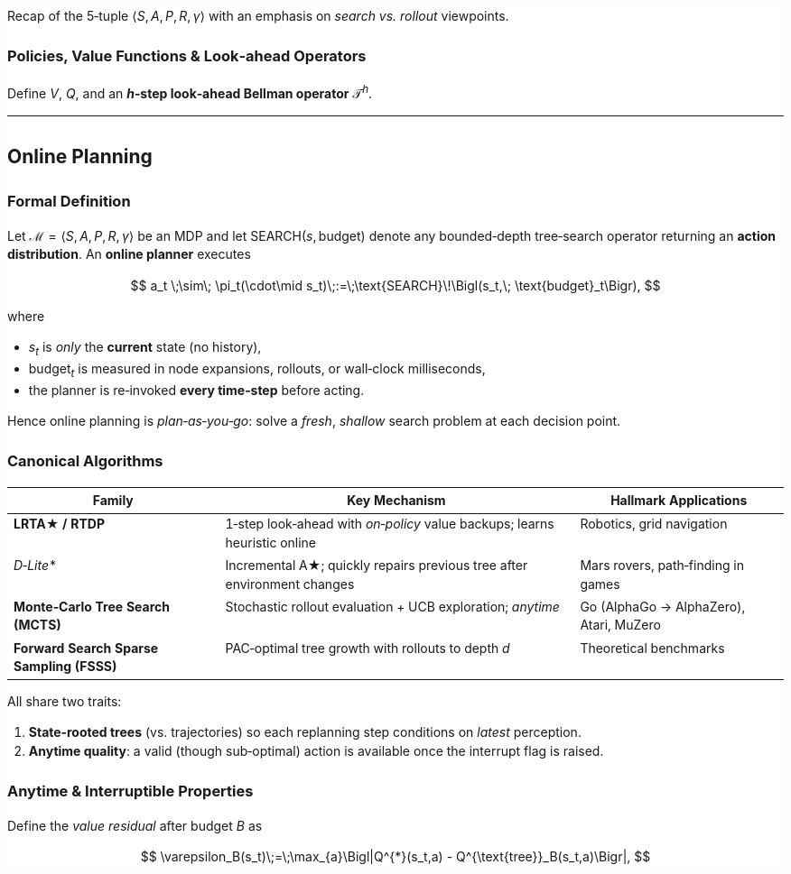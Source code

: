 Recap of the 5‑tuple $\langle S,A,P,R,\gamma\rangle$ with an emphasis on *search vs. rollout* viewpoints.

### Policies, Value Functions & Look‑ahead Operators

Define $V$, $Q$, and an **$h$‑step look‑ahead Bellman operator** $\mathcal{T}^h$.

---

## Online Planning

### Formal Definition

Let $\mathcal{M}=\langle S,A,P,R,\gamma\rangle$ be an MDP and let
$\text{SEARCH}(s,\text{budget})$ denote any bounded‑depth tree‑search operator returning an **action distribution**.
An **online planner** executes

$$
a_t \;\sim\; \pi_t(\cdot\mid s_t)\;:=\;\text{SEARCH}\!\Bigl(s_t,\; \text{budget}_t\Bigr),
$$

where

* $s_t$ is *only* the **current** state (no history),
* $\text{budget}_t$ is measured in node expansions, rollouts, or wall‑clock milliseconds,
* the planner is re‑invoked **every time‑step** before acting.

Hence online planning is *plan‑as‑you‑go*: solve a *fresh*, *shallow* search problem at each decision point.

### Canonical Algorithms

| Family                                    | Key Mechanism                                                             | Hallmark Applications                   |
| ----------------------------------------- | ------------------------------------------------------------------------- | --------------------------------------- |
| **LRTA★ / RTDP**                          | 1‑step look‑ahead with *on‑policy* value backups; learns heuristic online | Robotics, grid navigation               |
| **D*‑Lite**                              | Incremental A★; quickly repairs previous tree after environment changes   | Mars rovers, path‑finding in games      |
| **Monte‑Carlo Tree Search (MCTS)**        | Stochastic rollout evaluation + UCB exploration; *anytime*                | Go (AlphaGo → AlphaZero), Atari, MuZero |
| **Forward Search Sparse Sampling (FSSS)** | PAC‑optimal tree growth with rollouts to depth $d$                      | Theoretical benchmarks                  |

All share two traits:

1. **State‑rooted trees** (vs. trajectories) so each replanning step conditions on *latest* perception.
2. **Anytime quality**: a valid (though sub‑optimal) action is available once the interrupt flag is raised.

### Anytime & Interruptible Properties

Define the *value residual* after budget $B$ as

$$
\varepsilon_B(s_t)\;=\;\max_{a}\Bigl|Q^{*}(s_t,a) - Q^{\text{tree}}_B(s_t,a)\Bigr|,
$$
